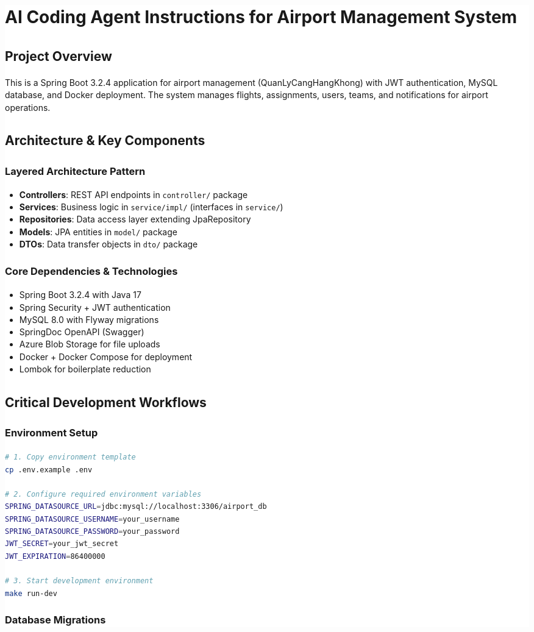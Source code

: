 # AI Coding Agent Instructions for Airport Management System

## Project Overview

This is a Spring Boot 3.2.4 application for airport management (QuanLyCangHangKhong) with JWT authentication, MySQL database, and Docker deployment. The system manages flights, assignments, users, teams, and notifications for airport operations.

## Architecture & Key Components

### Layered Architecture Pattern

- **Controllers**: REST API endpoints in `controller/` package
- **Services**: Business logic in `service/impl/` (interfaces in `service/`)
- **Repositories**: Data access layer extending JpaRepository
- **Models**: JPA entities in `model/` package
- **DTOs**: Data transfer objects in `dto/` package

### Core Dependencies & Technologies

- Spring Boot 3.2.4 with Java 17
- Spring Security + JWT authentication
- MySQL 8.0 with Flyway migrations
- SpringDoc OpenAPI (Swagger)
- Azure Blob Storage for file uploads
- Docker + Docker Compose for deployment
- Lombok for boilerplate reduction

## Critical Development Workflows

### Environment Setup

```bash
# 1. Copy environment template
cp .env.example .env

# 2. Configure required environment variables
SPRING_DATASOURCE_URL=jdbc:mysql://localhost:3306/airport_db
SPRING_DATASOURCE_USERNAME=your_username
SPRING_DATASOURCE_PASSWORD=your_password
JWT_SECRET=your_jwt_secret
JWT_EXPIRATION=86400000

# 3. Start development environment
make run-dev
```

### Database Migrations
